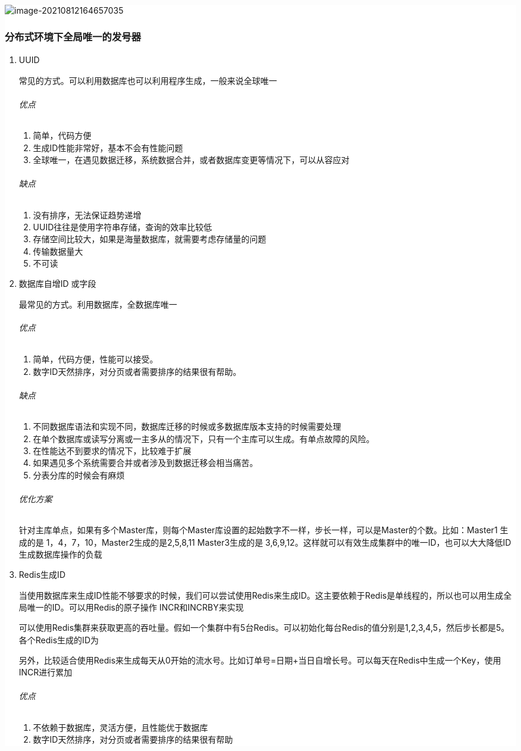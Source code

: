![image-20210812164657035](https://gitee.com/Sean0516/image/raw/master/img/image-20210812164657035.png)



### 分布式环境下全局唯一的发号器

1. UUID  

   常见的方式。可以利用数据库也可以利用程序生成，一般来说全球唯一

   ###### 优点

   1. 简单，代码方便
   2. 生成ID性能非常好，基本不会有性能问题
   3. 全球唯一，在遇见数据迁移，系统数据合并，或者数据库变更等情况下，可以从容应对

   ###### 缺点

   1. 没有排序，无法保证趋势递增
   2. UUID往往是使用字符串存储，查询的效率比较低
   3. 存储空间比较大，如果是海量数据库，就需要考虑存储量的问题
   4. 传输数据量大
   5. 不可读

2. 数据库自增ID 或字段

   最常见的方式。利用数据库，全数据库唯一

   ###### 优点

   1. 简单，代码方便，性能可以接受。
   2. 数字ID天然排序，对分页或者需要排序的结果很有帮助。

   ###### 缺点

   1. 不同数据库语法和实现不同，数据库迁移的时候或多数据库版本支持的时候需要处理
   2. 在单个数据库或读写分离或一主多从的情况下，只有一个主库可以生成。有单点故障的风险。
   3. 在性能达不到要求的情况下，比较难于扩展
   4. 如果遇见多个系统需要合并或者涉及到数据迁移会相当痛苦。
   5. 分表分库的时候会有麻烦

   ###### 优化方案

   针对主库单点，如果有多个Master库，则每个Master库设置的起始数字不一样，步长一样，可以是Master的个数。比如：Master1 生成的是 1，4，7，10，Master2生成的是2,5,8,11 Master3生成的是 3,6,9,12。这样就可以有效生成集群中的唯一ID，也可以大大降低ID生成数据库操作的负载

3. Redis生成ID

   当使用数据库来生成ID性能不够要求的时候，我们可以尝试使用Redis来生成ID。这主要依赖于Redis是单线程的，所以也可以用生成全局唯一的ID。可以用Redis的原子操作 INCR和INCRBY来实现

   可以使用Redis集群来获取更高的吞吐量。假如一个集群中有5台Redis。可以初始化每台Redis的值分别是1,2,3,4,5，然后步长都是5。各个Redis生成的ID为

   另外，比较适合使用Redis来生成每天从0开始的流水号。比如订单号=日期+当日自增长号。可以每天在Redis中生成一个Key，使用INCR进行累加

   ###### 优点

   1. 不依赖于数据库，灵活方便，且性能优于数据库
   2. 数字ID天然排序，对分页或者需要排序的结果很有帮助
